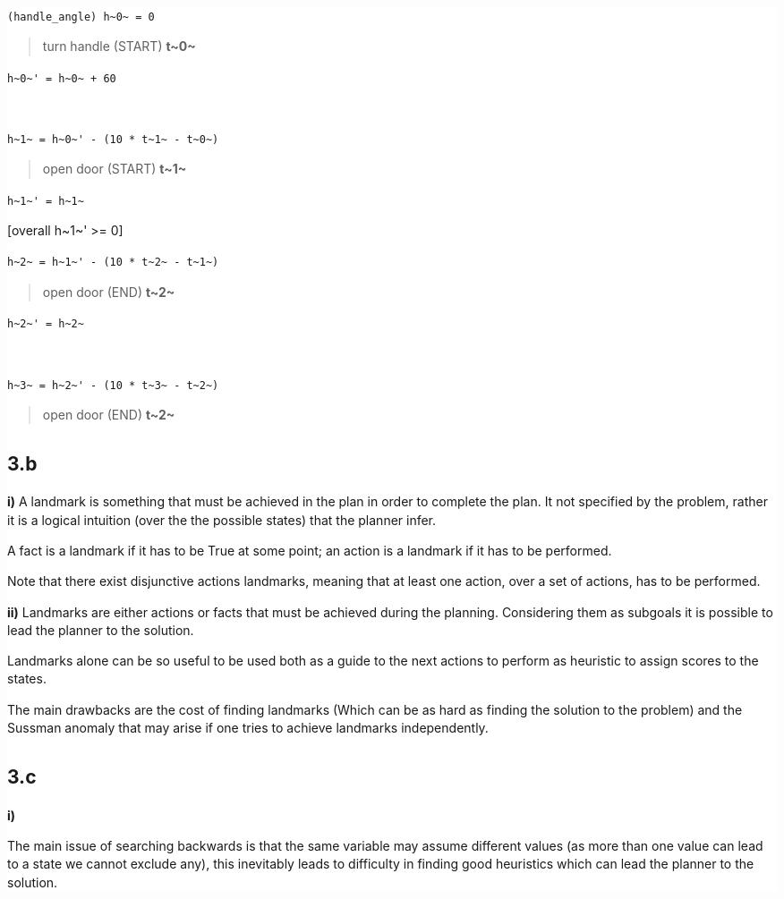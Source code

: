     (handle_angle) h~0~ = 0

> turn handle (START) **t~0~**

    h~0~' = h~0~ + 60

<br>

    h~1~ = h~0~' - (10 * t~1~ - t~0~)

> open door (START) **t~1~**

    h~1~' = h~1~
    
 [overall h~1~' >= 0]

    h~2~ = h~1~' - (10 * t~2~ - t~1~)

> open door (END) **t~2~**

    h~2~' = h~2~

<br>

    h~3~ = h~2~' - (10 * t~3~ - t~2~)

> open door (END) **t~2~**

## 3.b

**i)**
A landmark is something that must be achieved in the plan in order to complete the plan. It not specified by the problem, rather it is a logical intuition (over the the possible states) that the planner infer.

A fact is a landmark if it has to be True at some point; an action is a landmark if it has to be performed. 

Note that there exist disjunctive actions landmarks, meaning that at least one action, over a set of actions, has to be performed.

**ii)**
Landmarks are either actions or facts that must be achieved during the planning. Considering them as subgoals it is possible to lead the planner to the solution. 

Landmarks alone can be so useful to be used both as a guide to the next actions to perform as heuristic to assign scores to the states.

The main drawbacks are the cost of finding landmarks (Which can be as hard as finding the solution to the problem) and the Sussman anomaly that may arise if one tries to achieve landmarks independently.

## 3.c

**i)**

The main issue of searching backwards is that the same variable may assume different values (as more than one value can lead to a state we cannot exclude any), this inevitably leads to difficulty in finding good heuristics which can lead the planner to the solution.
